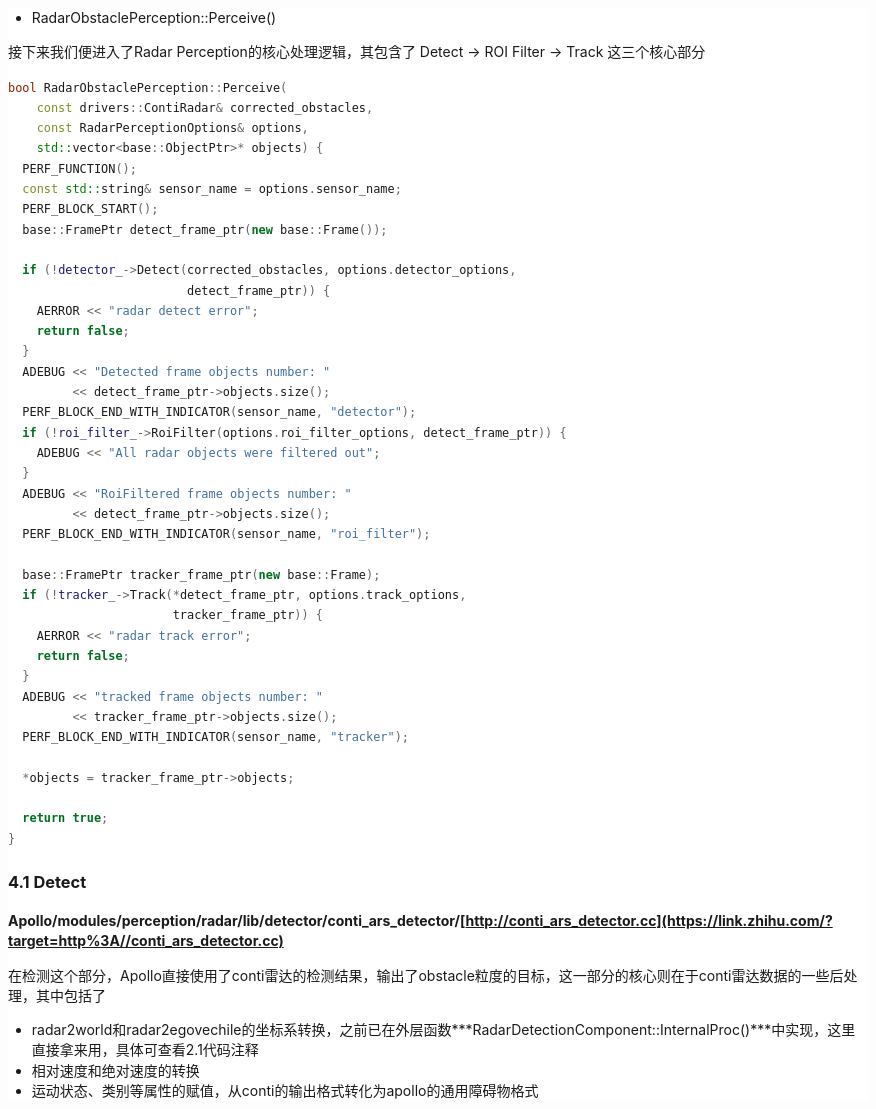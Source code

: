 - RadarObstaclePerception::Perceive()

接下来我们便进入了Radar Perception的核心处理逻辑，其包含了 Detect -> ROI Filter -> Track 这三个核心部分

```cpp
bool RadarObstaclePerception::Perceive( 
    const drivers::ContiRadar& corrected_obstacles, 
    const RadarPerceptionOptions& options, 
    std::vector<base::ObjectPtr>* objects) { 
  PERF_FUNCTION(); 
  const std::string& sensor_name = options.sensor_name; 
  PERF_BLOCK_START(); 
  base::FramePtr detect_frame_ptr(new base::Frame()); 
 
  if (!detector_->Detect(corrected_obstacles, options.detector_options, 
                         detect_frame_ptr)) { 
    AERROR << "radar detect error"; 
    return false; 
  } 
  ADEBUG << "Detected frame objects number: " 
         << detect_frame_ptr->objects.size(); 
  PERF_BLOCK_END_WITH_INDICATOR(sensor_name, "detector"); 
  if (!roi_filter_->RoiFilter(options.roi_filter_options, detect_frame_ptr)) { 
    ADEBUG << "All radar objects were filtered out"; 
  } 
  ADEBUG << "RoiFiltered frame objects number: " 
         << detect_frame_ptr->objects.size(); 
  PERF_BLOCK_END_WITH_INDICATOR(sensor_name, "roi_filter"); 
 
  base::FramePtr tracker_frame_ptr(new base::Frame); 
  if (!tracker_->Track(*detect_frame_ptr, options.track_options, 
                       tracker_frame_ptr)) { 
    AERROR << "radar track error"; 
    return false; 
  } 
  ADEBUG << "tracked frame objects number: " 
         << tracker_frame_ptr->objects.size(); 
  PERF_BLOCK_END_WITH_INDICATOR(sensor_name, "tracker"); 
 
  *objects = tracker_frame_ptr->objects; 
 
  return true; 
} 
```

### 4.1 Detect

**Apollo/modules/perception/radar/lib/detector/conti_ars_detector/[http://conti_ars_detector.cc](https://link.zhihu.com/?target=http%3A//conti_ars_detector.cc)**

在检测这个部分，Apollo直接使用了conti雷达的检测结果，输出了obstacle粒度的目标，这一部分的核心则在于conti雷达数据的一些后处理，其中包括了

- radar2world和radar2egovechile的坐标系转换，之前已在外层函数***RadarDetectionComponent::InternalProc()\***中实现，这里直接拿来用，具体可查看2.1代码注释
- 相对速度和绝对速度的转换
- 运动状态、类别等属性的赋值，从conti的输出格式转化为apollo的通用障碍物格式
